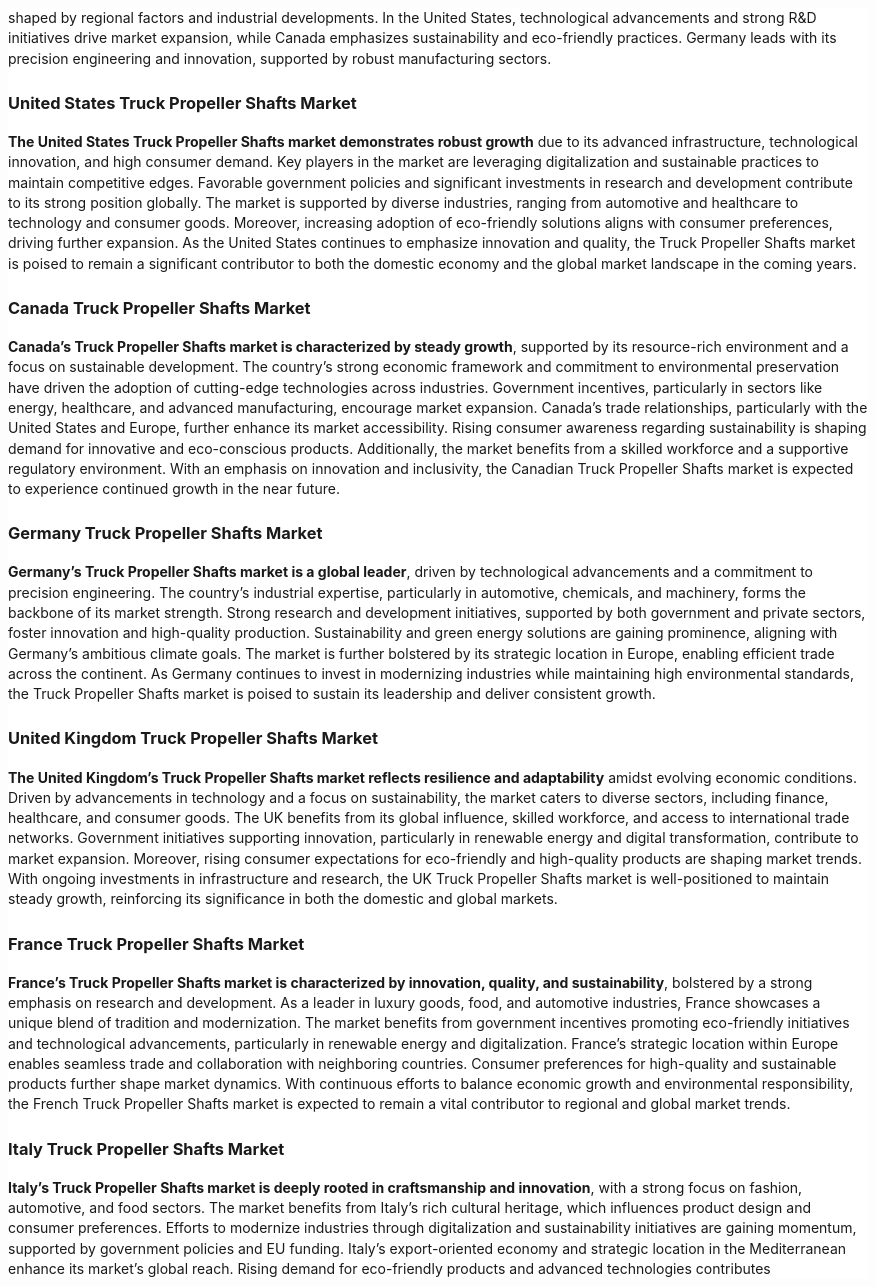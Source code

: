 shaped by regional factors and industrial developments. In the United States, technological advancements and strong R&amp;D initiatives drive market expansion, while Canada emphasizes sustainability and eco-friendly practices. Germany leads with its precision engineering and innovation, supported by robust manufacturing sectors.</span></em></p></blockquote><h3><strong>United States Truck Propeller Shafts Market</strong></h3><p><strong>The United States Truck Propeller Shafts market demonstrates robust growth</strong> due to its advanced infrastructure, technological innovation, and high consumer demand. Key players in the market are leveraging digitalization and sustainable practices to maintain competitive edges. Favorable government policies and significant investments in research and development contribute to its strong position globally. The market is supported by diverse industries, ranging from automotive and healthcare to technology and consumer goods. Moreover, increasing adoption of eco-friendly solutions aligns with consumer preferences, driving further expansion. As the United States continues to emphasize innovation and quality, the Truck Propeller Shafts market is poised to remain a significant contributor to both the domestic economy and the global market landscape in the coming years.</p><h3><strong>Canada Truck Propeller Shafts Market</strong></h3><p><strong>Canada&rsquo;s Truck Propeller Shafts market is characterized by steady growth</strong>, supported by its resource-rich environment and a focus on sustainable development. The country&rsquo;s strong economic framework and commitment to environmental preservation have driven the adoption of cutting-edge technologies across industries. Government incentives, particularly in sectors like energy, healthcare, and advanced manufacturing, encourage market expansion. Canada&rsquo;s trade relationships, particularly with the United States and Europe, further enhance its market accessibility. Rising consumer awareness regarding sustainability is shaping demand for innovative and eco-conscious products. Additionally, the market benefits from a skilled workforce and a supportive regulatory environment. With an emphasis on innovation and inclusivity, the Canadian Truck Propeller Shafts market is expected to experience continued growth in the near future.</p><h3><strong>Germany Truck Propeller Shafts Market</strong></h3><p><strong>Germany&rsquo;s Truck Propeller Shafts market is a global leader</strong>, driven by technological advancements and a commitment to precision engineering. The country&rsquo;s industrial expertise, particularly in automotive, chemicals, and machinery, forms the backbone of its market strength. Strong research and development initiatives, supported by both government and private sectors, foster innovation and high-quality production. Sustainability and green energy solutions are gaining prominence, aligning with Germany&rsquo;s ambitious climate goals. The market is further bolstered by its strategic location in Europe, enabling efficient trade across the continent. As Germany continues to invest in modernizing industries while maintaining high environmental standards, the Truck Propeller Shafts market is poised to sustain its leadership and deliver consistent growth.</p><h3><strong>United Kingdom Truck Propeller Shafts Market</strong></h3><p><strong>The United Kingdom&rsquo;s Truck Propeller Shafts market reflects resilience and adaptability</strong> amidst evolving economic conditions. Driven by advancements in technology and a focus on sustainability, the market caters to diverse sectors, including finance, healthcare, and consumer goods. The UK benefits from its global influence, skilled workforce, and access to international trade networks. Government initiatives supporting innovation, particularly in renewable energy and digital transformation, contribute to market expansion. Moreover, rising consumer expectations for eco-friendly and high-quality products are shaping market trends. With ongoing investments in infrastructure and research, the UK Truck Propeller Shafts market is well-positioned to maintain steady growth, reinforcing its significance in both the domestic and global markets.</p><h3><strong>France Truck Propeller Shafts Market</strong></h3><p><strong>France&rsquo;s Truck Propeller Shafts market is characterized by innovation, quality, and sustainability</strong>, bolstered by a strong emphasis on research and development. As a leader in luxury goods, food, and automotive industries, France showcases a unique blend of tradition and modernization. The market benefits from government incentives promoting eco-friendly initiatives and technological advancements, particularly in renewable energy and digitalization. France&rsquo;s strategic location within Europe enables seamless trade and collaboration with neighboring countries. Consumer preferences for high-quality and sustainable products further shape market dynamics. With continuous efforts to balance economic growth and environmental responsibility, the French Truck Propeller Shafts market is expected to remain a vital contributor to regional and global market trends.</p><h3><strong>Italy Truck Propeller Shafts Market</strong></h3><p><strong>Italy&rsquo;s Truck Propeller Shafts market is deeply rooted in craftsmanship and innovation</strong>, with a strong focus on fashion, automotive, and food sectors. The market benefits from Italy&rsquo;s rich cultural heritage, which influences product design and consumer preferences. Efforts to modernize industries through digitalization and sustainability initiatives are gaining momentum, supported by government policies and EU funding. Italy&rsquo;s export-oriented economy and strategic location in the Mediterranean enhance its market&rsquo;s global reach. Rising demand for eco-friendly products and advanced technologies contributes